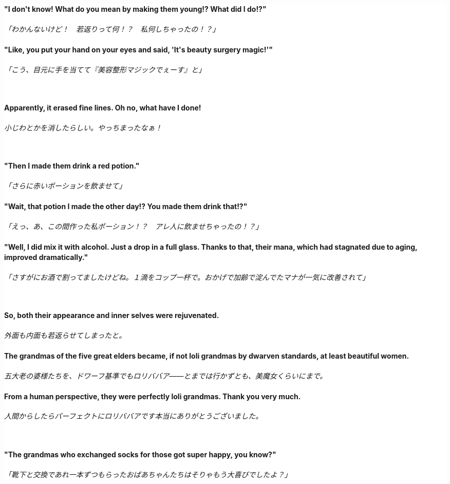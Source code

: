#### "I don't know! What do you mean by making them young!? What did I do!?"

*「わかんないけど！　若返りって何！？　私何しちゃったの！？」*

#### "Like, you put your hand on your eyes and said, 'It's beauty surgery magic!'"

*「こう、目元に手を当てて『美容整形マジックでぇーす』と」*

&nbsp;

#### Apparently, it erased fine lines. Oh no, what have I done!

*小じわとかを消したらしい。やっちまったなぁ！*

&nbsp;

#### "Then I made them drink a red potion."

*「さらに赤いポーションを飲ませて」*

#### "Wait, that potion I made the other day!? You made them drink that!?"

*「えっ、あ、この間作った私ポーション！？　アレ人に飲ませちゃったの！？」*

#### "Well, I did mix it with alcohol. Just a drop in a full glass. Thanks to that, their mana, which had stagnated due to aging, improved dramatically."

*「さすがにお酒で割ってましたけどね。１滴をコップ一杯で。おかげで加齢で淀んでたマナが一気に改善されて」*

&nbsp;

#### So, both their appearance and inner selves were rejuvenated.

*外面も内面も若返らせてしまったと。*

#### The grandmas of the five great elders became, if not loli grandmas by dwarven standards, at least beautiful women.

*五大老の婆様たちを、ドワーフ基準でもロリババア――とまでは行かずとも、美魔女くらいにまで。*

#### From a human perspective, they were perfectly loli grandmas. Thank you very much.

*人間からしたらパーフェクトにロリババアです本当にありがとうございました。*

&nbsp;

#### "The grandmas who exchanged socks for those got super happy, you know?"

*「靴下と交換であれ一本ずつもらったおばあちゃんたちはそりゃもう大喜びでしたよ？」*
